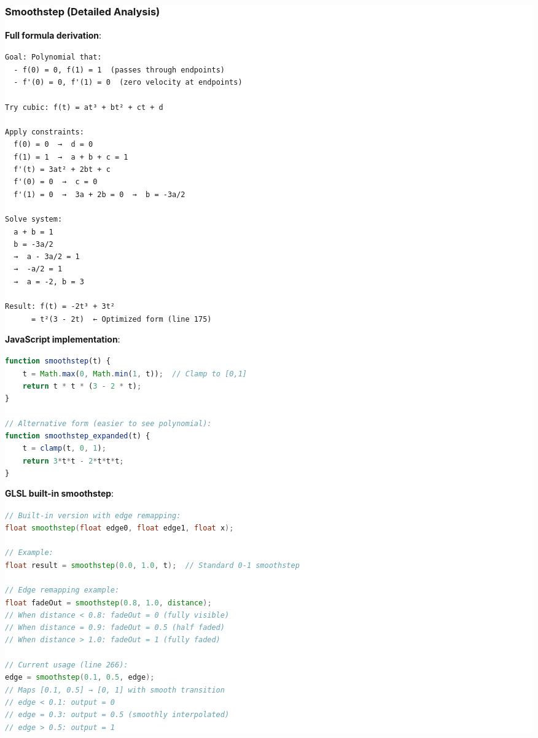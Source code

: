 
### Smoothstep (Detailed Analysis)

**Full formula derivation**:
```
Goal: Polynomial that:
  - f(0) = 0, f(1) = 1  (passes through endpoints)
  - f'(0) = 0, f'(1) = 0  (zero velocity at endpoints)

Try cubic: f(t) = at³ + bt² + ct + d

Apply constraints:
  f(0) = 0  →  d = 0
  f(1) = 1  →  a + b + c = 1
  f'(t) = 3at² + 2bt + c
  f'(0) = 0  →  c = 0
  f'(1) = 0  →  3a + 2b = 0  →  b = -3a/2

Solve system:
  a + b = 1
  b = -3a/2
  →  a - 3a/2 = 1
  →  -a/2 = 1
  →  a = -2, b = 3

Result: f(t) = -2t³ + 3t²
      = t²(3 - 2t)  ← Optimized form (line 175)
```

**JavaScript implementation**:
```javascript
function smoothstep(t) {
    t = Math.max(0, Math.min(1, t));  // Clamp to [0,1]
    return t * t * (3 - 2 * t);
}

// Alternative form (easier to see polynomial):
function smoothstep_expanded(t) {
    t = clamp(t, 0, 1);
    return 3*t*t - 2*t*t*t;
}
```

**GLSL built-in smoothstep**:
```glsl
// Built-in version with edge remapping:
float smoothstep(float edge0, float edge1, float x);

// Example:
float result = smoothstep(0.0, 1.0, t);  // Standard 0-1 smoothstep

// Edge remapping example:
float fadeOut = smoothstep(0.8, 1.0, distance);
// When distance < 0.8: fadeOut = 0 (fully visible)
// When distance = 0.9: fadeOut = 0.5 (half faded)
// When distance > 1.0: fadeOut = 1 (fully faded)

// Current usage (line 266):
edge = smoothstep(0.1, 0.5, edge);
// Maps [0.1, 0.5] → [0, 1] with smooth transition
// edge < 0.1: output = 0
// edge = 0.3: output = 0.5 (smoothly interpolated)
// edge > 0.5: output = 1
```
